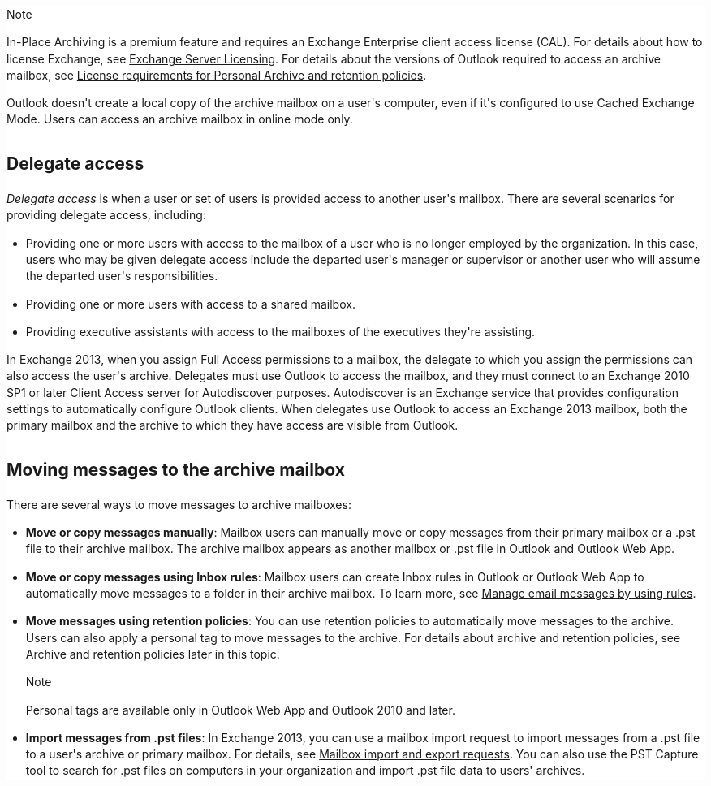 > [!NOTE]
> In-Place Archiving is a premium feature and requires an Exchange Enterprise client access license (CAL). For details about how to license Exchange, see <A href="https://go.microsoft.com/fwlink/?linkid=237292">Exchange Server Licensing</A>. For details about the versions of Outlook required to access an archive mailbox, see <A href="https://support.microsoft.com/office/46b6b7c5-c3ca-43e5-8424-1e2807917c99">License requirements for Personal Archive and retention policies</A>.

Outlook doesn't create a local copy of the archive mailbox on a user's computer, even if it's configured to use Cached Exchange Mode. Users can access an archive mailbox in online mode only.

## Delegate access

*Delegate access* is when a user or set of users is provided access to another user's mailbox. There are several scenarios for providing delegate access, including:

- Providing one or more users with access to the mailbox of a user who is no longer employed by the organization. In this case, users who may be given delegate access include the departed user's manager or supervisor or another user who will assume the departed user's responsibilities.

- Providing one or more users with access to a shared mailbox.

- Providing executive assistants with access to the mailboxes of the executives they're assisting.

In Exchange 2013, when you assign Full Access permissions to a mailbox, the delegate to which you assign the permissions can also access the user's archive. Delegates must use Outlook to access the mailbox, and they must connect to an Exchange 2010 SP1 or later Client Access server for Autodiscover purposes. Autodiscover is an Exchange service that provides configuration settings to automatically configure Outlook clients. When delegates use Outlook to access an Exchange 2013 mailbox, both the primary mailbox and the archive to which they have access are visible from Outlook.

## Moving messages to the archive mailbox

There are several ways to move messages to archive mailboxes:

- **Move or copy messages manually**: Mailbox users can manually move or copy messages from their primary mailbox or a .pst file to their archive mailbox. The archive mailbox appears as another mailbox or .pst file in Outlook and Outlook Web App.

- **Move or copy messages using Inbox rules**: Mailbox users can create Inbox rules in Outlook or Outlook Web App to automatically move messages to a folder in their archive mailbox. To learn more, see [Manage email messages by using rules](https://support.microsoft.com/office/c24f5dea-9465-4df4-ad17-a50704d66c59).

- **Move messages using retention policies**: You can use retention policies to automatically move messages to the archive. Users can also apply a personal tag to move messages to the archive. For details about archive and retention policies, see Archive and retention policies later in this topic.

    > [!NOTE]
    > Personal tags are available only in Outlook Web App and Outlook 2010 and later.

- **Import messages from .pst files**: In Exchange 2013, you can use a mailbox import request to import messages from a .pst file to a user's archive or primary mailbox. For details, see [Mailbox import and export requests](mailbox-import-and-export-requests-exchange-2013-help.md). You can also use the PST Capture tool to search for .pst files on computers in your organization and import .pst file data to users' archives.
